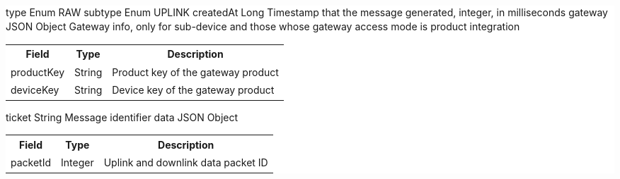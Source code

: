 <td>type</td>
<td>Enum</td>
<td>RAW</td>
</tr>
<tr>
<td>subtype</td>
<td>Enum</td>
<td>UPLINK</td>
</tr>
<tr>
<td>createdAt</td>
<td>Long</td>
<td>Timestamp that the message generated, integer, in milliseconds</td>
</tr>
<tr>
<td>gateway</td>
<td>JSON Object</td>
<td>Gateway info, only for sub-device and those whose gateway access mode is product integration</td>
</tr>
<tr>
<td colspan="3">
<table>
<tr>
<th>Field</th>
<th>Type</th>
<th>Description</th>
</tr>
<tr>
<td>productKey</td>
<td>String</td>
<td>Product key of the gateway product</td>
</tr>
<tr>
<td>deviceKey</td>
<td>String</td>
<td>Device key of the gateway product</td>
</tr>
</table>
</td>
</tr>
<tr>
<td>ticket</td>
<td>String</td>
<td>Message identifier</td>
</tr>
<tr>
<td>data</td>
<td>JSON Object</td>
<td></td>
</tr>
<tr>
<td colspan="3">
<table>
<tr>
<th>Field</th>
<th>Type</th>
<th>Description</th>
</tr>
<tr>
<td>packetId</td>
<td>Integer</td>
<td>Uplink and downlink data packet ID</td>
</tr>